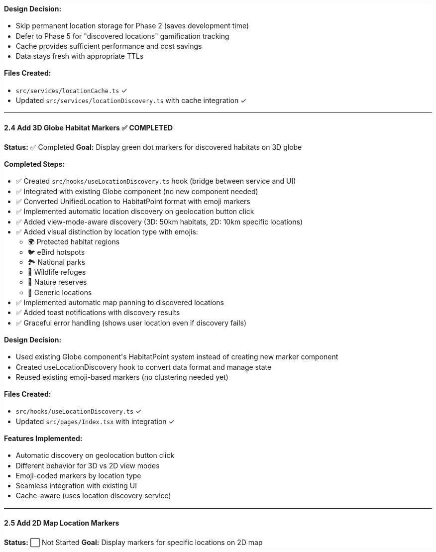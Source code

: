 **Design Decision:**
- Skip permanent location storage for Phase 2 (saves development time)
- Defer to Phase 5 for "discovered locations" gamification tracking
- Cache provides sufficient performance and cost savings
- Data stays fresh with appropriate TTLs

**Files Created:**
- `src/services/locationCache.ts` ✓
- Updated `src/services/locationDiscovery.ts` with cache integration ✓

---

#### 2.4 Add 3D Globe Habitat Markers ✅ COMPLETED
**Status:** ✅ Completed
**Goal:** Display green dot markers for discovered habitats on 3D globe

**Completed Steps:**
- ✅ Created `src/hooks/useLocationDiscovery.ts` hook (bridge between service and UI)
- ✅ Integrated with existing Globe component (no new component needed)
- ✅ Converted UnifiedLocation to HabitatPoint format with emoji markers
- ✅ Implemented automatic location discovery on geolocation button click
- ✅ Added view-mode-aware discovery (3D: 50km habitats, 2D: 10km specific locations)
- ✅ Added visual distinction by location type with emojis:
  - 🌍 Protected habitat regions
  - 🐦 eBird hotspots
  - 🏞️ National parks
  - 🦅 Wildlife refuges
  - 🌲 Nature reserves
  - 📍 Generic locations
- ✅ Implemented automatic map panning to discovered locations
- ✅ Added toast notifications with discovery results
- ✅ Graceful error handling (shows user location even if discovery fails)

**Design Decision:**
- Used existing Globe component's HabitatPoint system instead of creating new marker component
- Created useLocationDiscovery hook to convert data format and manage state
- Reused existing emoji-based markers (no clustering needed yet)

**Files Created:**
- `src/hooks/useLocationDiscovery.ts` ✓
- Updated `src/pages/Index.tsx` with integration ✓

**Features Implemented:**
- Automatic discovery on geolocation button click
- Different behavior for 3D vs 2D view modes
- Emoji-coded markers by location type
- Seamless integration with existing UI
- Cache-aware (uses location discovery service)

---

#### 2.5 Add 2D Map Location Markers
**Status:** ⬜ Not Started
**Goal:** Display markers for specific locations on 2D map
